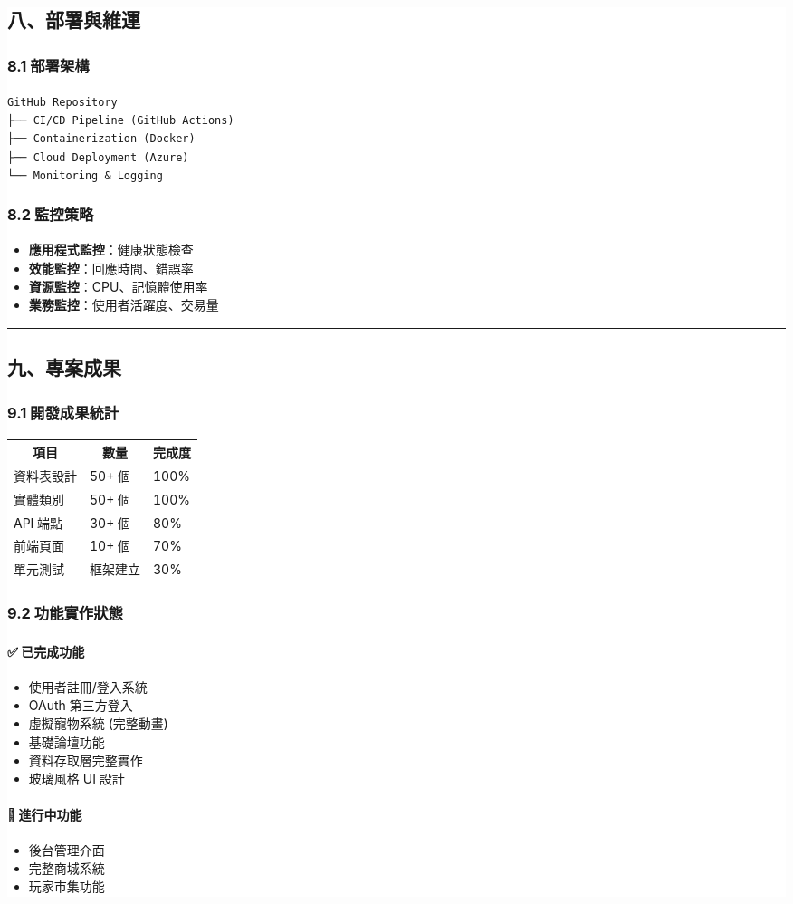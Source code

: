 
## 八、部署與維運

### 8.1 部署架構
```
GitHub Repository
├── CI/CD Pipeline (GitHub Actions)
├── Containerization (Docker)
├── Cloud Deployment (Azure)
└── Monitoring & Logging
```

### 8.2 監控策略
- **應用程式監控**：健康狀態檢查
- **效能監控**：回應時間、錯誤率
- **資源監控**：CPU、記憶體使用率
- **業務監控**：使用者活躍度、交易量

---

## 九、專案成果

### 9.1 開發成果統計

| 項目 | 數量 | 完成度 |
|------|------|--------|
| 資料表設計 | 50+ 個 | 100% |
| 實體類別 | 50+ 個 | 100% |
| API 端點 | 30+ 個 | 80% |
| 前端頁面 | 10+ 個 | 70% |
| 單元測試 | 框架建立 | 30% |

### 9.2 功能實作狀態

#### ✅ 已完成功能
- 使用者註冊/登入系統
- OAuth 第三方登入
- 虛擬寵物系統 (完整動畫)
- 基礎論壇功能
- 資料存取層完整實作
- 玻璃風格 UI 設計

#### 🚧 進行中功能
- 後台管理介面
- 完整商城系統
- 玩家市集功能
